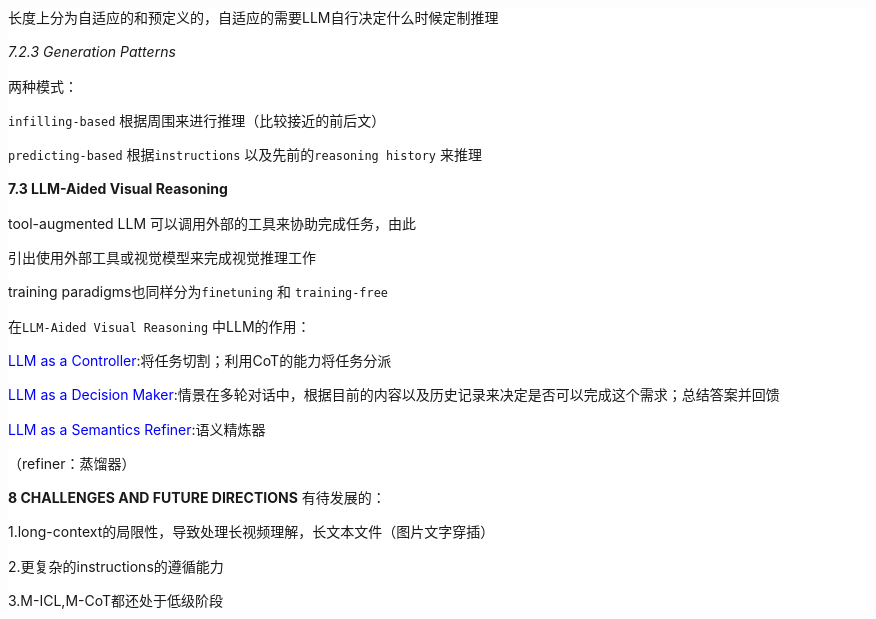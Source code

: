 长度上分为自适应的和预定义的，自适应的需要LLM自行决定什么时候定制推理

*7.2.3 Generation Patterns*

两种模式：

`infilling-based` 根据周围来进行推理（比较接近的前后文）

`predicting-based` 根据`instructions` 以及先前的`reasoning history` 来推理



**7.3 LLM-Aided Visual Reasoning**

tool-augmented LLM 可以调用外部的工具来协助完成任务，由此

引出使用外部工具或视觉模型来完成视觉推理工作

training paradigms也同样分为`finetuning` 和 `training-free`



在`LLM-Aided Visual Reasoning` 中LLM的作用：

<font color=blue>LLM as a Controller</font>:将任务切割；利用CoT的能力将任务分派

<font color=blue>LLM as a Decision Maker</font>:情景在多轮对话中，根据目前的内容以及历史记录来决定是否可以完成这个需求；总结答案并回馈

<font color=blue>LLM as a Semantics Refiner</font>:语义精炼器

（refiner：蒸馏器）





**8 CHALLENGES AND FUTURE DIRECTIONS**
有待发展的：

1.long-context的局限性，导致处理长视频理解，长文本文件（图片文字穿插）

2.更复杂的instructions的遵循能力

3.M-ICL,M-CoT都还处于低级阶段



